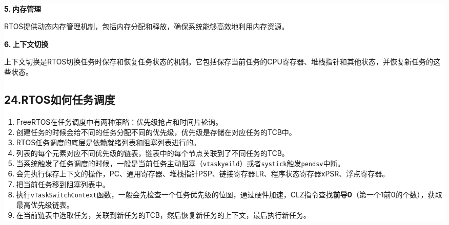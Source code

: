 **5. 内存管理**

RTOS提供动态内存管理机制，包括内存分配和释放，确保系统能够高效地利用内存资源。

**6. 上下文切换**

上下文切换是RTOS切换任务时保存和恢复任务状态的机制。它包括保存当前任务的CPU寄存器、堆栈指针和其他状态，并恢复新任务的这些状态。



## 24.RTOS如何任务调度

1. FreeRTOS在任务调度中有两种策略：优先级抢占和时间片轮询。
2. 创建任务的时候会给不同的任务分配不同的优先级，优先级是存储在对应任务的TCB中。
3. RTOS任务调度的底层是依赖就绪列表和阻塞列表进行的。
4. 列表的每个元素对应不同优先级的链表，链表中的每个节点关联到了不同任务的TCB。
5. 当系统触发了任务调度的时候，一般是当前任务主动阻塞（`vtaskyeild`）或者`systick`触发`pendsv`中断。
6. 会先执行保存上下文的操作，PC、通用寄存器、堆栈指针PSP、链接寄存器LR、程序状态寄存器xPSR、浮点寄存器。
7. 把当前任务移到阻塞列表中。
8. 执行`vTaskSwitchContext`函数，一般会先检查一个任务优先级的位图，通过硬件加速，CLZ指令查找**前导0**（第一个1前0的个数），获取最高优先级链表。
9. 在当前链表中选取任务，关联到新任务的TCB，然后恢复新任务的上下文，最后执行新任务。
